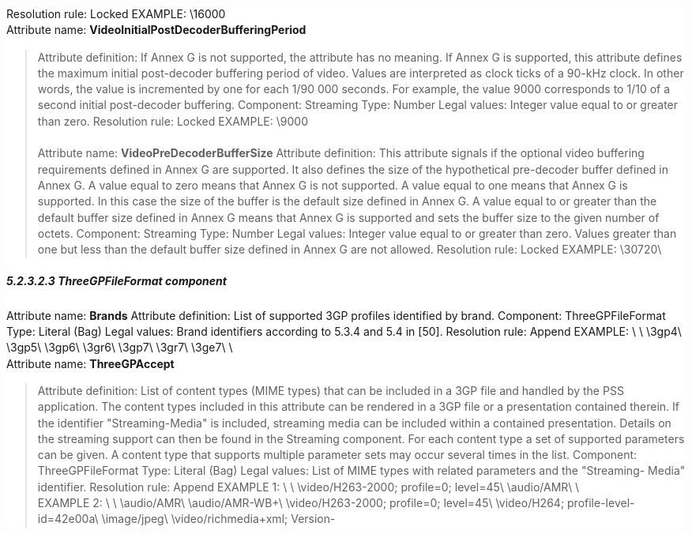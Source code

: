 Resolution rule: Locked
EXAMPLE: \16000\
Attribute name: **VideoInitialPostDecoderBufferingPeriod**
> Attribute definition: If Annex G is not supported, the attribute has no
> meaning. If Annex G is supported, this attribute defines the maximum initial
> post-decoder buffering period of video. Values are interpreted as clock
> ticks of a 90-kHz clock. In other words, the value is incremented by one for
> each 1/90 000 seconds. For example, the value 9000 corresponds to 1/10 of a
> second initial post-decoder buffering.
Component: Streaming
Type: Number
Legal values: Integer value equal to or greater than zero.
Resolution rule: Locked
EXAMPLE: \9000\
\
Attribute name: **VideoPreDecoderBufferSize**
> Attribute definition: This attribute signals if the optional video buffering
> requirements defined in Annex G are supported. It also defines the size of
> the hypothetical pre-decoder buffer defined in Annex G. A value equal to
> zero means that Annex G is not supported. A value equal to one means that
> Annex G is supported. In this case the size of the buffer is the default
> size defined in Annex G. A value equal to or greater than the default buffer
> size defined in Annex G means that Annex G is supported and sets the buffer
> size to the given number of octets.
Component: Streaming
Type: Number
> Legal values: Integer value equal to or greater than zero. Values greater
> than one but less than the default buffer size defined in Annex G are not
> allowed.
Resolution rule: Locked
EXAMPLE: \30720\
##### 5.2.3.2.3 ThreeGPFileFormat component
Attribute name: **Brands**
Attribute definition: List of supported 3GP profiles identified by brand.
Component: ThreeGPFileFormat
Type: Literal (Bag)
Legal values: Brand identifiers according to 5.3.4 and 5.4 in [50].
Resolution rule: Append
EXAMPLE: \\ \\ \3gp4\\
\3gp5\\ \3gp6\\ \3gr6\\
\3gp7\\ \3gr7\\ \3ge7\\
\\ \
Attribute name: **ThreeGPAccept**
> Attribute definition: List of content types (MIME types) that can be
> included in a 3GP file and handled by the PSS application. The content types
> included in this attribute can be rendered in a 3GP file or a presentation
> contained therein. If the identifier \"Streaming-Media\" is included,
> streaming media can be included within a contained presentation. Details on
> the streaming support can then be found in the Streaming component. For each
> content type a set of supported parameters can be given. A content type that
> supports multiple parameter sets may occur several times in the list.
Component: ThreeGPFileFormat
Type: Literal (Bag)
Legal values: List of MIME types with related parameters and the \"Streaming-
Media\" identifier.
Resolution rule: Append
EXAMPLE 1: \\ \\ \video/H263-2000; profile=0;
level=45\\ \audio/AMR\\ \\
\
EXAMPLE 2: \\ \\ \audio/AMR\\
\audio/AMR-WB+\\ \video/H263-2000; profile=0;
level=45\\ \video/H264; profile-level-id=42e00a\\
\image/jpeg\\ \video/richmedia+xml; Version-
